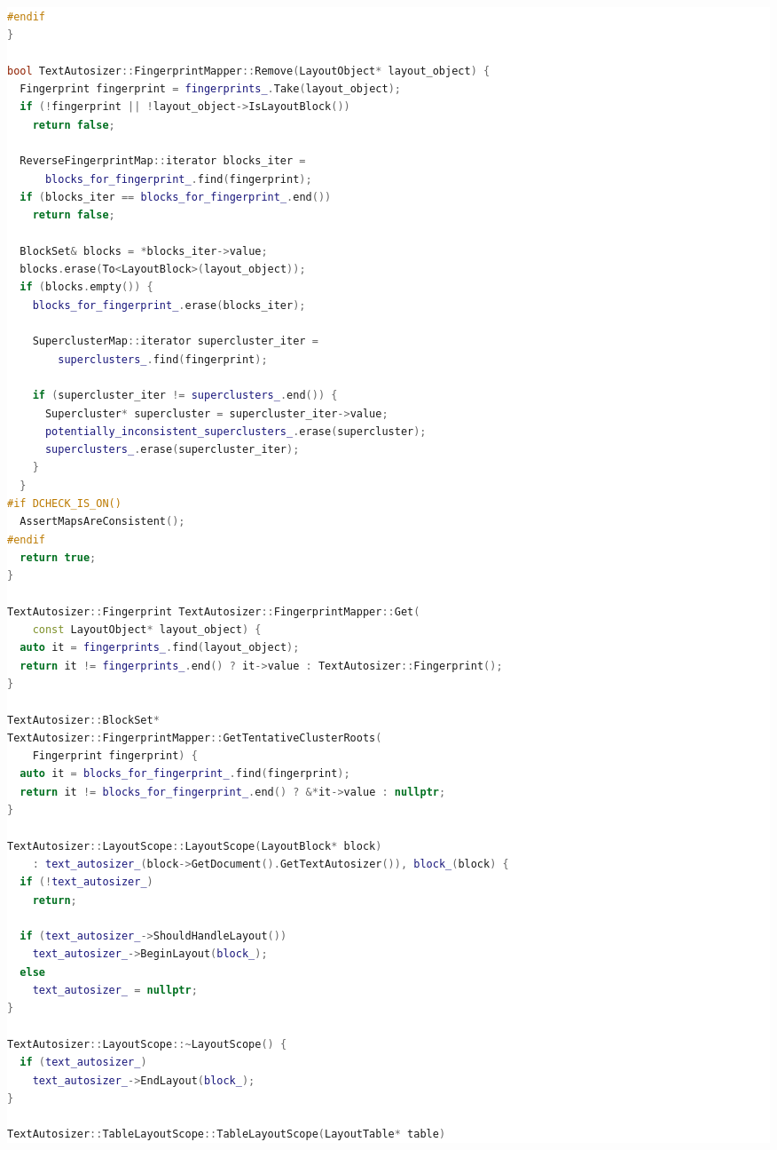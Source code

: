 ```cpp
#endif
}

bool TextAutosizer::FingerprintMapper::Remove(LayoutObject* layout_object) {
  Fingerprint fingerprint = fingerprints_.Take(layout_object);
  if (!fingerprint || !layout_object->IsLayoutBlock())
    return false;

  ReverseFingerprintMap::iterator blocks_iter =
      blocks_for_fingerprint_.find(fingerprint);
  if (blocks_iter == blocks_for_fingerprint_.end())
    return false;

  BlockSet& blocks = *blocks_iter->value;
  blocks.erase(To<LayoutBlock>(layout_object));
  if (blocks.empty()) {
    blocks_for_fingerprint_.erase(blocks_iter);

    SuperclusterMap::iterator supercluster_iter =
        superclusters_.find(fingerprint);

    if (supercluster_iter != superclusters_.end()) {
      Supercluster* supercluster = supercluster_iter->value;
      potentially_inconsistent_superclusters_.erase(supercluster);
      superclusters_.erase(supercluster_iter);
    }
  }
#if DCHECK_IS_ON()
  AssertMapsAreConsistent();
#endif
  return true;
}

TextAutosizer::Fingerprint TextAutosizer::FingerprintMapper::Get(
    const LayoutObject* layout_object) {
  auto it = fingerprints_.find(layout_object);
  return it != fingerprints_.end() ? it->value : TextAutosizer::Fingerprint();
}

TextAutosizer::BlockSet*
TextAutosizer::FingerprintMapper::GetTentativeClusterRoots(
    Fingerprint fingerprint) {
  auto it = blocks_for_fingerprint_.find(fingerprint);
  return it != blocks_for_fingerprint_.end() ? &*it->value : nullptr;
}

TextAutosizer::LayoutScope::LayoutScope(LayoutBlock* block)
    : text_autosizer_(block->GetDocument().GetTextAutosizer()), block_(block) {
  if (!text_autosizer_)
    return;

  if (text_autosizer_->ShouldHandleLayout())
    text_autosizer_->BeginLayout(block_);
  else
    text_autosizer_ = nullptr;
}

TextAutosizer::LayoutScope::~LayoutScope() {
  if (text_autosizer_)
    text_autosizer_->EndLayout(block_);
}

TextAutosizer::TableLayoutScope::TableLayoutScope(LayoutTable* table)
```